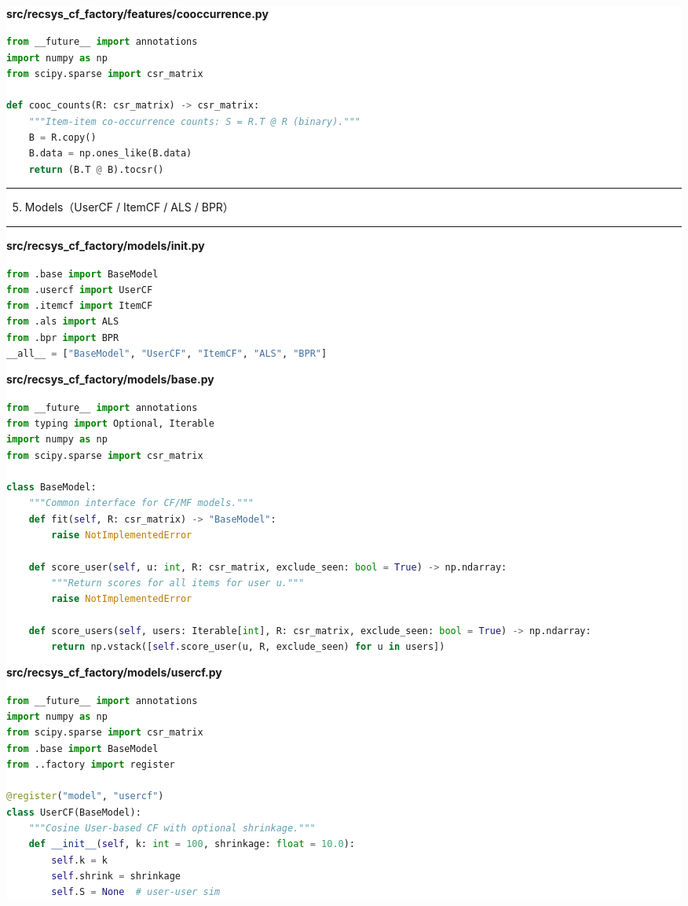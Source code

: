 **src/recsys\_cf\_factory/features/cooccurrence.py**

```python
from __future__ import annotations
import numpy as np
from scipy.sparse import csr_matrix

def cooc_counts(R: csr_matrix) -> csr_matrix:
    """Item-item co-occurrence counts: S = R.T @ R (binary)."""
    B = R.copy()
    B.data = np.ones_like(B.data)
    return (B.T @ B).tocsr()
```

* * *

5) Models（UserCF / ItemCF / ALS / BPR）
--------------------------------------

**src/recsys\_cf\_factory/models/**init**.py**

```python
from .base import BaseModel
from .usercf import UserCF
from .itemcf import ItemCF
from .als import ALS
from .bpr import BPR
__all__ = ["BaseModel", "UserCF", "ItemCF", "ALS", "BPR"]
```

**src/recsys\_cf\_factory/models/base.py**

```python
from __future__ import annotations
from typing import Optional, Iterable
import numpy as np
from scipy.sparse import csr_matrix

class BaseModel:
    """Common interface for CF/MF models."""
    def fit(self, R: csr_matrix) -> "BaseModel":
        raise NotImplementedError

    def score_user(self, u: int, R: csr_matrix, exclude_seen: bool = True) -> np.ndarray:
        """Return scores for all items for user u."""
        raise NotImplementedError

    def score_users(self, users: Iterable[int], R: csr_matrix, exclude_seen: bool = True) -> np.ndarray:
        return np.vstack([self.score_user(u, R, exclude_seen) for u in users])
```

**src/recsys\_cf\_factory/models/usercf.py**

```python
from __future__ import annotations
import numpy as np
from scipy.sparse import csr_matrix
from .base import BaseModel
from ..factory import register

@register("model", "usercf")
class UserCF(BaseModel):
    """Cosine User-based CF with optional shrinkage."""
    def __init__(self, k: int = 100, shrinkage: float = 10.0):
        self.k = k
        self.shrink = shrinkage
        self.S = None  # user-user sim

```